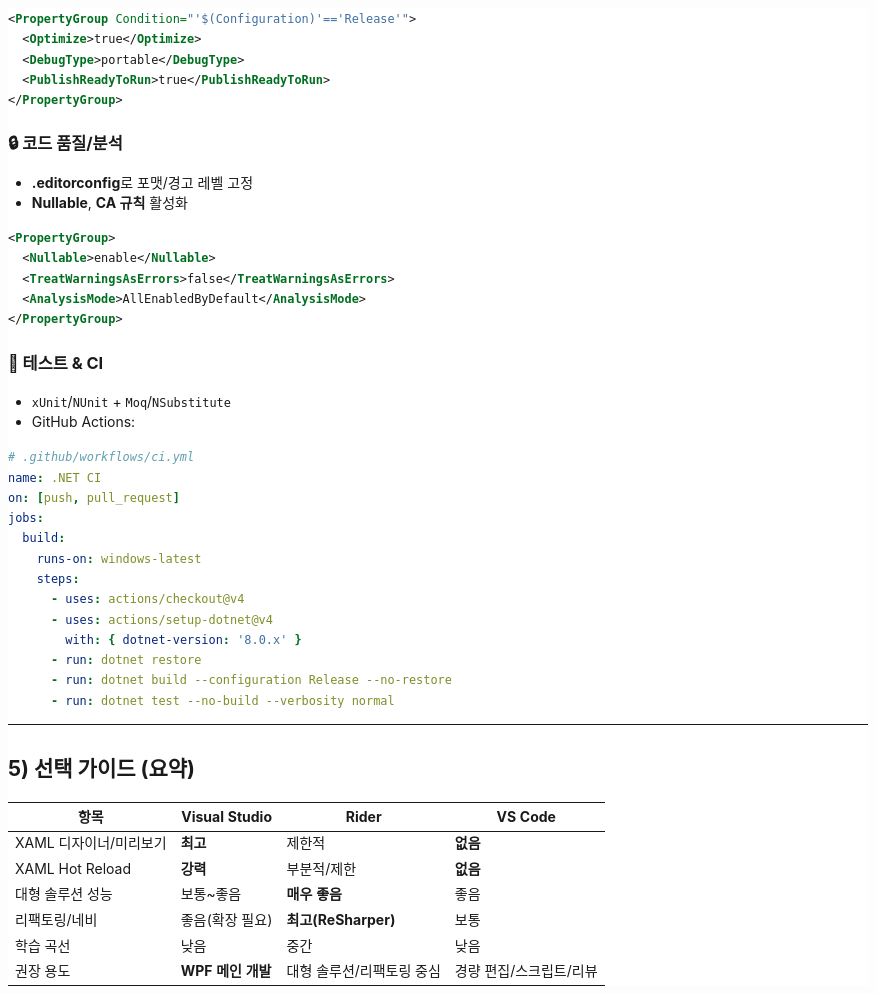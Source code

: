 ```xml
<PropertyGroup Condition="'$(Configuration)'=='Release'">
  <Optimize>true</Optimize>
  <DebugType>portable</DebugType>
  <PublishReadyToRun>true</PublishReadyToRun>
</PropertyGroup>
```

### 🔒 코드 품질/분석
- **.editorconfig**로 포맷/경고 레벨 고정  
- **Nullable**, **CA 규칙** 활성화
```xml
<PropertyGroup>
  <Nullable>enable</Nullable>
  <TreatWarningsAsErrors>false</TreatWarningsAsErrors>
  <AnalysisMode>AllEnabledByDefault</AnalysisMode>
</PropertyGroup>
```

### 🧪 테스트 & CI
- `xUnit`/`NUnit` + `Moq`/`NSubstitute`  
- GitHub Actions:
```yaml
# .github/workflows/ci.yml
name: .NET CI
on: [push, pull_request]
jobs:
  build:
    runs-on: windows-latest
    steps:
      - uses: actions/checkout@v4
      - uses: actions/setup-dotnet@v4
        with: { dotnet-version: '8.0.x' }
      - run: dotnet restore
      - run: dotnet build --configuration Release --no-restore
      - run: dotnet test --no-build --verbosity normal
```

---

## 5) 선택 가이드 (요약)

| 항목 | Visual Studio | Rider | VS Code |
|---|---|---|---|
| XAML 디자이너/미리보기 | **최고** | 제한적 | **없음** |
| XAML Hot Reload | **강력** | 부분적/제한 | **없음** |
| 대형 솔루션 성능 | 보통~좋음 | **매우 좋음** | 좋음 |
| 리팩토링/네비 | 좋음(확장 필요) | **최고(ReSharper)** | 보통 |
| 학습 곡선 | 낮음 | 중간 | 낮음 |
| 권장 용도 | **WPF 메인 개발** | 대형 솔루션/리팩토링 중심 | 경량 편집/스크립트/리뷰 |
